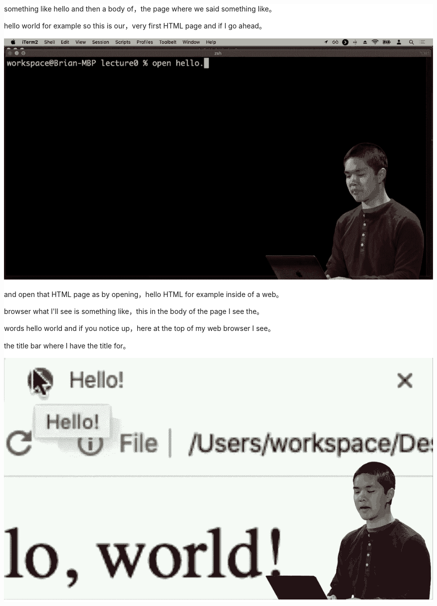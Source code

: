 something like hello and then a body of，the page where we said something like。

hello world for example so this is our，very first HTML page and if I go ahead。



![](img/7be82e6347afae50c0689d25a513a49f_8.png)

and open that HTML page as by opening，hello HTML for example inside of a web。

browser what I'll see is something like，this in the body of the page I see the。

words hello world and if you notice up，here at the top of my web browser I see。

the title bar where I have the title for。

![](img/7be82e6347afae50c0689d25a513a49f_10.png)
